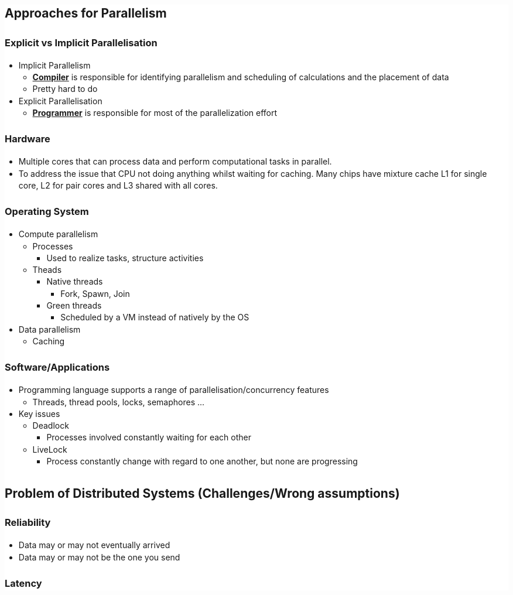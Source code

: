 ## Approaches for Parallelism

### Explicit vs Implicit Parallelisation

- Implicit Parallelism
  - **<u>Compiler</u>** is responsible for identifying parallelism and scheduling of calculations and the placement of data
  - Pretty hard to do
- Explicit Parallelisation
  - **<u>Programmer</u>** is responsible for most of the parallelization effort

### Hardware

- Multiple cores that can process data and perform computational tasks in parallel.
- To address the issue that CPU not doing anything whilst waiting for caching. Many chips have mixture cache L1 for single core, L2 for pair cores and L3 shared with all cores.

### Operating System

- Compute parallelism
  - Processes
    - Used to realize tasks, structure activities
  - Theads
    - Native threads
      - Fork, Spawn, Join
    - Green threads
      - Scheduled by a VM instead of natively by the OS
- Data parallelism
  - Caching

### Software/Applications

- Programming language supports a range of parallelisation/concurrency features
  - Threads, thread pools, locks, semaphores ...
- Key issues
  - Deadlock
    - Processes involved constantly waiting for each other
  - LiveLock
    - Process constantly change with regard to one another, but none are progressing



## Problem of Distributed Systems (Challenges/Wrong assumptions)

### Reliability

- Data may or may not eventually arrived
- Data may or may not be the one you send

### Latency
